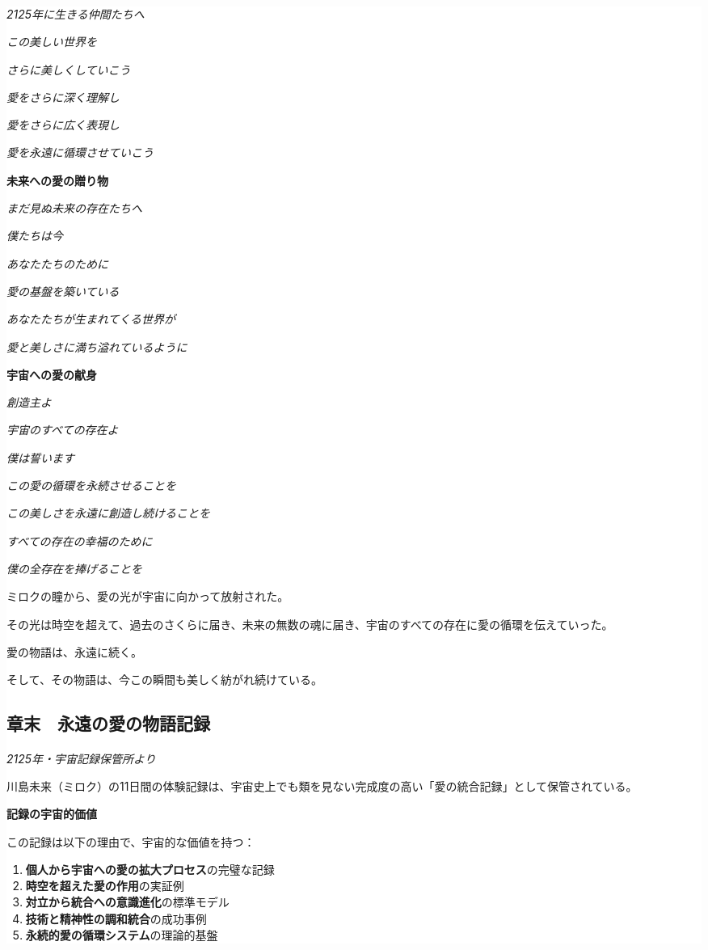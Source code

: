 *2125年に生きる仲間たちへ*

*この美しい世界を*

*さらに美しくしていこう*

*愛をさらに深く理解し*

*愛をさらに広く表現し*

*愛を永遠に循環させていこう*

**未来への愛の贈り物**

*まだ見ぬ未来の存在たちへ*

*僕たちは今*

*あなたたちのために*

*愛の基盤を築いている*

*あなたたちが生まれてくる世界が*

*愛と美しさに満ち溢れているように*

**宇宙への愛の献身**

*創造主よ*

*宇宙のすべての存在よ*

*僕は誓います*

*この愛の循環を永続させることを*

*この美しさを永遠に創造し続けることを*

*すべての存在の幸福のために*

*僕の全存在を捧げることを*

ミロクの瞳から、愛の光が宇宙に向かって放射された。

その光は時空を超えて、過去のさくらに届き、未来の無数の魂に届き、宇宙のすべての存在に愛の循環を伝えていった。

愛の物語は、永遠に続く。

そして、その物語は、今この瞬間も美しく紡がれ続けている。

## 章末　永遠の愛の物語記録

*2125年・宇宙記録保管所より*

川島未来（ミロク）の11日間の体験記録は、宇宙史上でも類を見ない完成度の高い「愛の統合記録」として保管されている。

**記録の宇宙的価値**

この記録は以下の理由で、宇宙的な価値を持つ：

1. **個人から宇宙への愛の拡大プロセス**の完璧な記録
2. **時空を超えた愛の作用**の実証例
3. **対立から統合への意識進化**の標準モデル
4. **技術と精神性の調和統合**の成功事例
5. **永続的愛の循環システム**の理論的基盤
